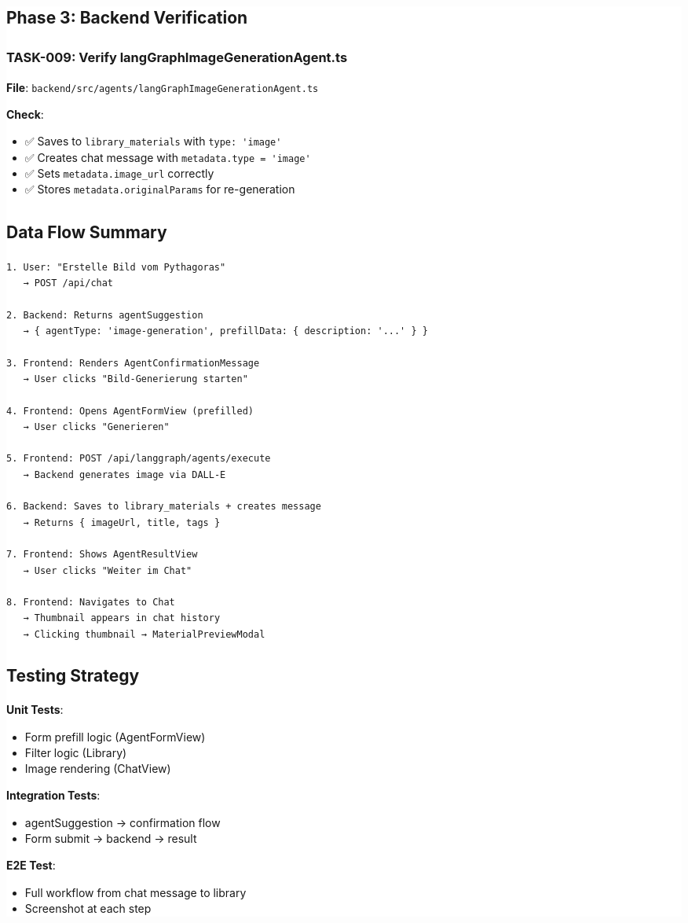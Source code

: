 ## Phase 3: Backend Verification

### TASK-009: Verify langGraphImageGenerationAgent.ts
**File**: `backend/src/agents/langGraphImageGenerationAgent.ts`

**Check**:
- ✅ Saves to `library_materials` with `type: 'image'`
- ✅ Creates chat message with `metadata.type = 'image'`
- ✅ Sets `metadata.image_url` correctly
- ✅ Stores `metadata.originalParams` for re-generation

## Data Flow Summary

```
1. User: "Erstelle Bild vom Pythagoras"
   → POST /api/chat

2. Backend: Returns agentSuggestion
   → { agentType: 'image-generation', prefillData: { description: '...' } }

3. Frontend: Renders AgentConfirmationMessage
   → User clicks "Bild-Generierung starten"

4. Frontend: Opens AgentFormView (prefilled)
   → User clicks "Generieren"

5. Frontend: POST /api/langgraph/agents/execute
   → Backend generates image via DALL-E

6. Backend: Saves to library_materials + creates message
   → Returns { imageUrl, title, tags }

7. Frontend: Shows AgentResultView
   → User clicks "Weiter im Chat"

8. Frontend: Navigates to Chat
   → Thumbnail appears in chat history
   → Clicking thumbnail → MaterialPreviewModal
```

## Testing Strategy

**Unit Tests**:
- Form prefill logic (AgentFormView)
- Filter logic (Library)
- Image rendering (ChatView)

**Integration Tests**:
- agentSuggestion → confirmation flow
- Form submit → backend → result

**E2E Test**:
- Full workflow from chat message to library
- Screenshot at each step
